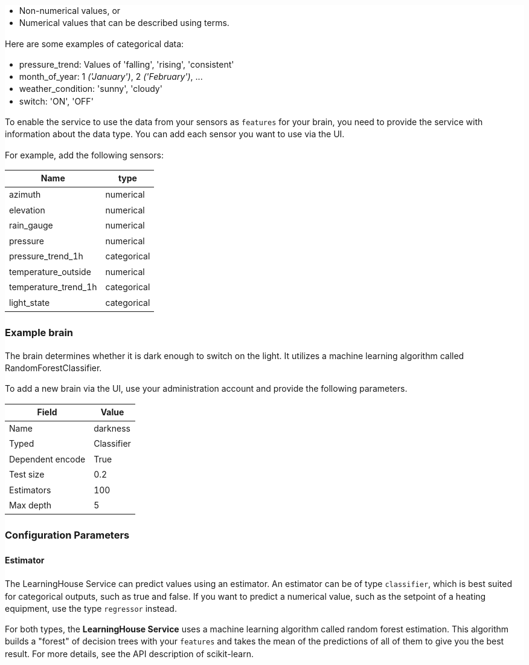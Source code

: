 - Non-numerical values, or
- Numerical values that can be described using terms.

Here are some examples of categorical data:

- pressure_trend: Values of 'falling', 'rising', 'consistent'
- month_of_year: 1 _('January')_, 2 _('February')_, ...
- weather_condition: 'sunny', 'cloudy'
- switch: 'ON', 'OFF'

To enable the service to use the data from your sensors as `features` for your brain, you need to provide the service with information about the data type. You can add each sensor you want to use via the UI.

For example, add the following sensors:

Name                 | type
---------------------|--------------
azimuth              | numerical
elevation            | numerical
rain_gauge           | numerical
pressure             | numerical
pressure_trend_1h    | categorical
temperature_outside  | numerical
temperature_trend_1h | categorical
light_state          | categorical

### Example brain

The brain determines whether it is dark enough to switch on the light. It utilizes a machine learning algorithm called RandomForestClassifier.

To add a new brain via the UI, use your administration account and provide the following parameters.

Field            | Value
-----------------|------------
Name             | darkness
Typed            | Classifier
Dependent encode | True
Test size        | 0.2
Estimators       | 100
Max depth        | 5

### Configuration Parameters

#### Estimator

The LearningHouse Service can predict values using an estimator. An estimator can be of type `classifier`, which is best suited for categorical outputs, such as true and false. If you want to predict a numerical value, such as the setpoint of a heating equipment, use the type `regressor` instead.

For both types, the **LearningHouse Service** uses a machine learning algorithm called random forest estimation. This algorithm builds a "forest" of decision trees with your `features` and takes the mean of the predictions of all of them to give you the best result. For more details, see the API description of scikit-learn.
